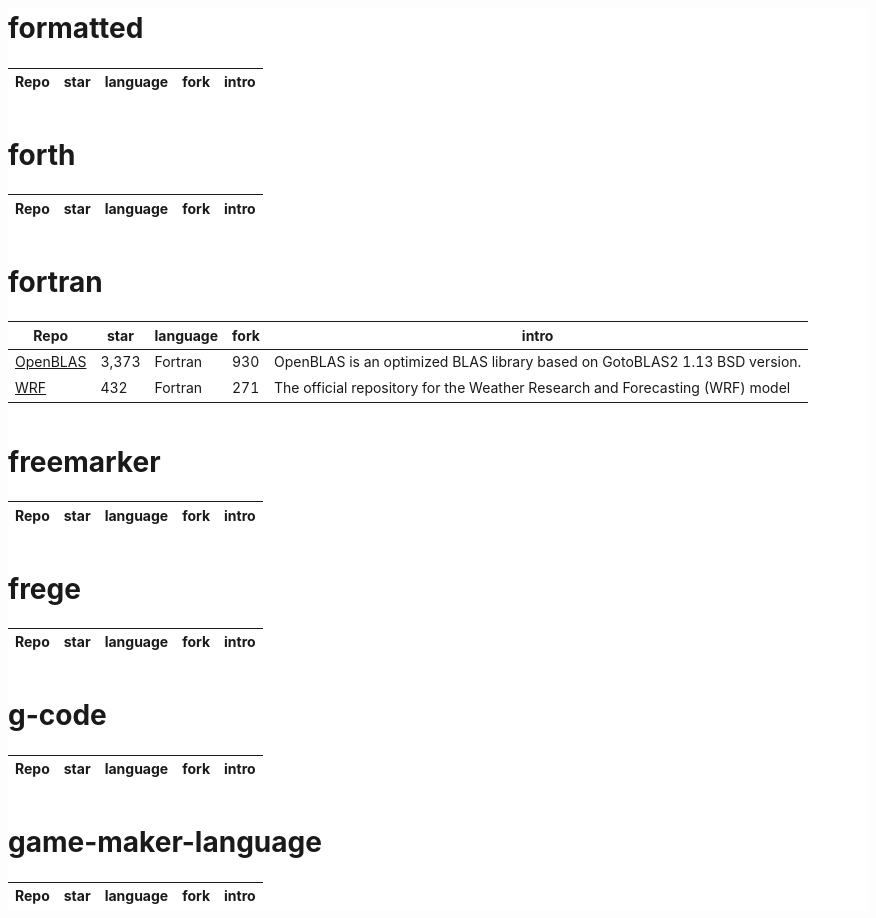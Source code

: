 
# formatted

Repo|star|language|fork|intro
-|-|-|-|-



# forth

Repo|star|language|fork|intro
-|-|-|-|-



# fortran

Repo|star|language|fork|intro
-|-|-|-|-
[OpenBLAS](https://github.com/xianyi/OpenBLAS)|3,373|Fortran|930|OpenBLAS is an optimized BLAS library based on GotoBLAS2 1.13 BSD version.
[WRF](https://github.com/wrf-model/WRF)|432|Fortran|271|The official repository for the Weather Research and Forecasting (WRF) model


# freemarker

Repo|star|language|fork|intro
-|-|-|-|-



# frege

Repo|star|language|fork|intro
-|-|-|-|-



# g-code

Repo|star|language|fork|intro
-|-|-|-|-



# game-maker-language

Repo|star|language|fork|intro
-|-|-|-|-


